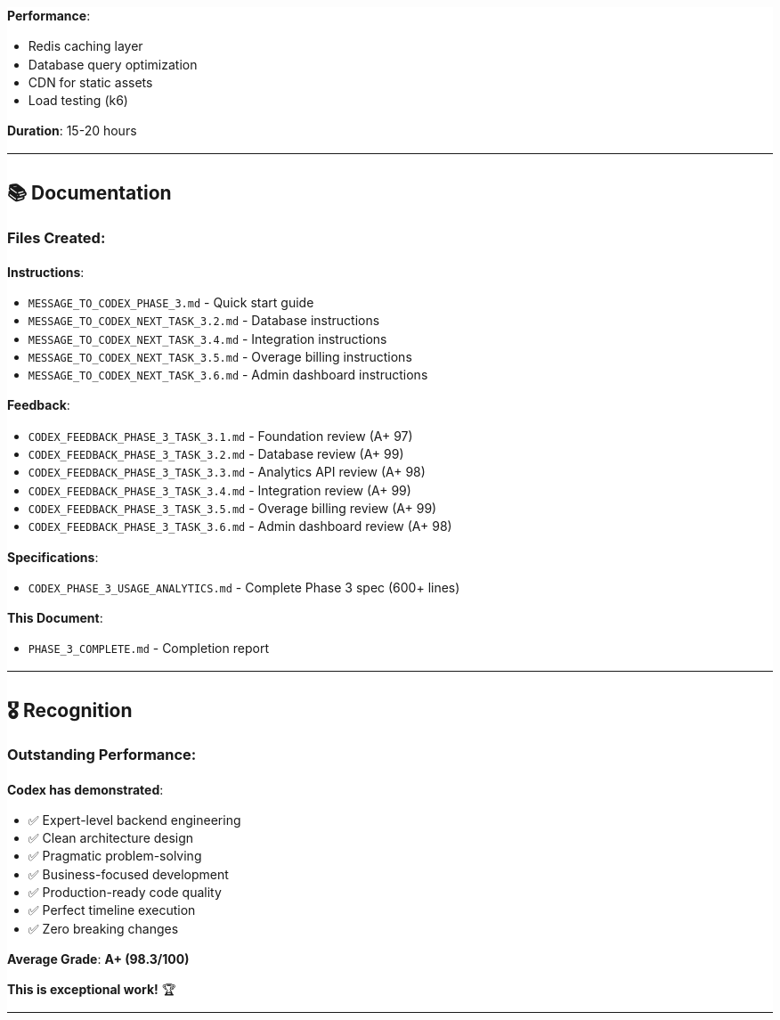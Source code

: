 **Performance**:
- Redis caching layer
- Database query optimization
- CDN for static assets
- Load testing (k6)

**Duration**: 15-20 hours

---

## 📚 Documentation

### Files Created:

**Instructions**:
- `MESSAGE_TO_CODEX_PHASE_3.md` - Quick start guide
- `MESSAGE_TO_CODEX_NEXT_TASK_3.2.md` - Database instructions
- `MESSAGE_TO_CODEX_NEXT_TASK_3.4.md` - Integration instructions
- `MESSAGE_TO_CODEX_NEXT_TASK_3.5.md` - Overage billing instructions
- `MESSAGE_TO_CODEX_NEXT_TASK_3.6.md` - Admin dashboard instructions

**Feedback**:
- `CODEX_FEEDBACK_PHASE_3_TASK_3.1.md` - Foundation review (A+ 97)
- `CODEX_FEEDBACK_PHASE_3_TASK_3.2.md` - Database review (A+ 99)
- `CODEX_FEEDBACK_PHASE_3_TASK_3.3.md` - Analytics API review (A+ 98)
- `CODEX_FEEDBACK_PHASE_3_TASK_3.4.md` - Integration review (A+ 99)
- `CODEX_FEEDBACK_PHASE_3_TASK_3.5.md` - Overage billing review (A+ 99)
- `CODEX_FEEDBACK_PHASE_3_TASK_3.6.md` - Admin dashboard review (A+ 98)

**Specifications**:
- `CODEX_PHASE_3_USAGE_ANALYTICS.md` - Complete Phase 3 spec (600+ lines)

**This Document**:
- `PHASE_3_COMPLETE.md` - Completion report

---

## 🎖️ Recognition

### Outstanding Performance:

**Codex has demonstrated**:
- ✅ Expert-level backend engineering
- ✅ Clean architecture design
- ✅ Pragmatic problem-solving
- ✅ Business-focused development
- ✅ Production-ready code quality
- ✅ Perfect timeline execution
- ✅ Zero breaking changes

**Average Grade**: **A+ (98.3/100)**

**This is exceptional work!** 🏆

---